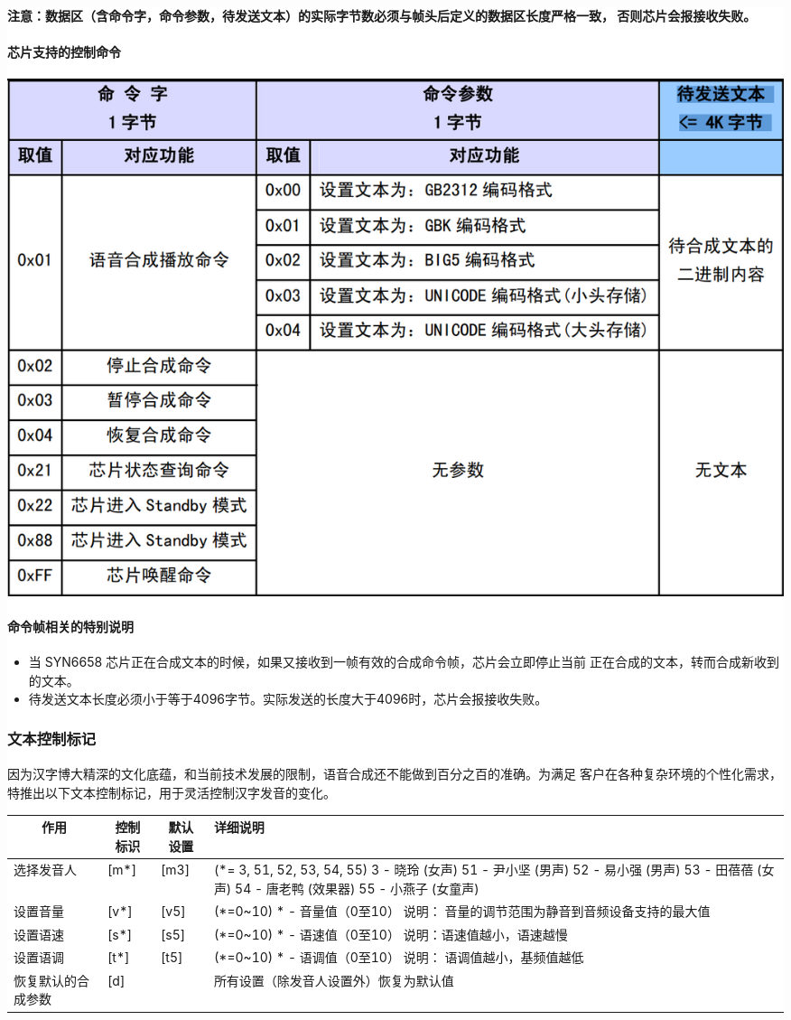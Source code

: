 **注意：数据区（含命令字，命令参数，待发送文本）的实际字节数必须与帧头后定义的数据区长度严格一致， 否则芯片会报接收失败。**

#### 芯片支持的控制命令

<img src="image-20220415211533899.png" alt="image-20220415211533899"  />

#### 命令帧相关的特别说明

- 当 SYN6658 芯片正在合成文本的时候，如果又接收到一帧有效的合成命令帧，芯片会立即停止当前 正在合成的文本，转而合成新收到的文本。 
- 待发送文本长度必须小于等于4096字节。实际发送的长度大于4096时，芯片会报接收失败。

### 文本控制标记 

因为汉字博大精深的文化底蕴，和当前技术发展的限制，语音合成还不能做到百分之百的准确。为满足 客户在各种复杂环境的个性化需求，特推出以下文本控制标记，用于灵活控制汉字发音的变化。

| 作用               | 控制 标识 | 默认 设置 | 详细说明                                                     |
| ------------------ | --------- | --------- | :----------------------------------------------------------- |
| 选择发音人         | [m*]      | [m3]      | (*= 3, 51, 52, 53, 54, 55)    3 - 晓玲 (女声)     51 - 尹小坚 (男声)     52 - 易小强 (男声)     53 - 田蓓蓓 (女声)     54 - 唐老鸭 (效果器)     55 - 小燕子 (女童声) |
| 设置音量           | [v*]      | [v5]      | (*=0~10) * - 音量值（0至10） 说明： 音量的调节范围为静音到音频设备支持的最大值 |
| 设置语速           | [s*]      | [s5]      | (*=0~10) \* - 语速值（0至10） 说明：语速值越小，语速越慢     |
| 设置语调           | [t*]      | [t5]      | (*=0~10) * - 语调值（0至10） 说明： 语调值越小，基频值越低   |
| 恢复默认的合成参数 | [d]       |           | 所有设置（除发音人设置外）恢复为默认值                       |
